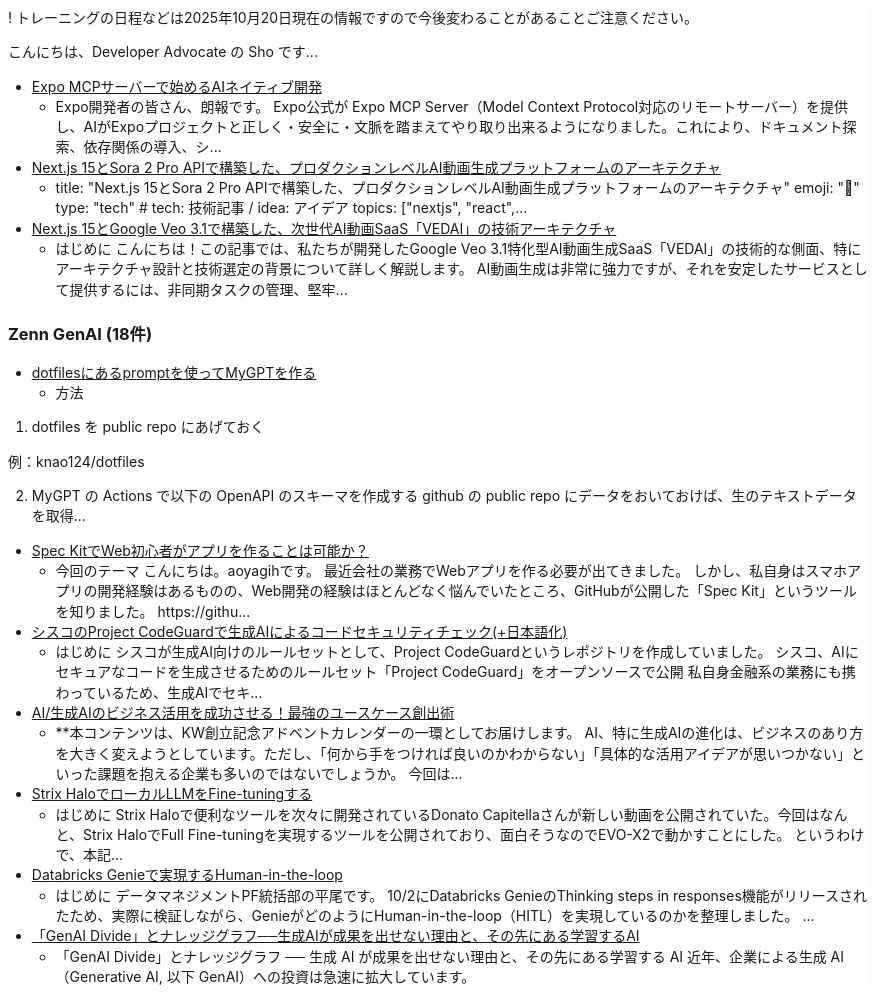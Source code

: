 !
トレーニングの日程などは2025年10月20日現在の情報ですので今後変わることがあることご注意ください。

こんにちは、Developer Advocate の Sho です...
- [Expo MCPサーバーで始めるAIネイティブ開発](https://zenn.dev/yocha/articles/815ae96b21d196)
  - Expo開発者の皆さん、朗報です。
Expo公式が Expo MCP Server（Model Context Protocol対応のリモートサーバー）を提供し、AIがExpoプロジェクトと正しく・安全に・文脈を踏まえてやり取り出来るようになりました。これにより、ドキュメント探索、依存関係の導入、シ...
- [Next.js 15とSora 2 Pro APIで構築した、プロダクションレベルAI動画生成プラットフォームのアーキテクチャ](https://zenn.dev/evanmo/articles/a31ac3f1d2178b)
  - title: "Next.js 15とSora 2 Pro APIで構築した、プロダクションレベルAI動画生成プラットフォームのアーキテクチャ"
emoji: "🚀"
type: "tech" # tech: 技術記事 / idea: アイデア
topics: ["nextjs", "react",...
- [Next.js 15とGoogle Veo 3.1で構築した、次世代AI動画SaaS「VEDAI」の技術アーキテクチャ](https://zenn.dev/evanmo/articles/489f3969caf68d)
  - はじめに
こんにちは！この記事では、私たちが開発したGoogle Veo 3.1特化型AI動画生成SaaS「VEDAI」の技術的な側面、特にアーキテクチャ設計と技術選定の背景について詳しく解説します。
AI動画生成は非常に強力ですが、それを安定したサービスとして提供するには、非同期タスクの管理、堅牢...

### Zenn GenAI (18件)

- [dotfilesにあるpromptを使ってMyGPTを作る](https://zenn.dev/knao124/articles/251022_dotfiles_mygpt)
  - 方法

 1. dotfiles を public repo にあげておく

例：knao124/dotfiles



 2. MyGPT の Actions で以下の OpenAPI のスキーマを作成する
github の public repo にデータをおいておけば、生のテキストデータを取得...
- [Spec KitでWeb初心者がアプリを作ることは可能か？](https://zenn.dev/vlntr_telco_rd/articles/8d338571caaf0d)
  - 今回のテーマ
こんにちは。aoyagihです。
最近会社の業務でWebアプリを作る必要が出てきました。
しかし、私自身はスマホアプリの開発経験はあるものの、Web開発の経験はほとんどなく悩んでいたところ、GitHubが公開した「Spec Kit」というツールを知りました。
https://githu...
- [シスコのProject CodeGuardで生成AIによるコードセキュリティチェック(+日本語化)](https://zenn.dev/shivase/articles/018-project-codeguard-ja)
  - はじめに
シスコが生成AI向けのルールセットとして、Project CodeGuardというレポジトリを作成していました。
シスコ、AIにセキュアなコードを生成させるためのルールセット「Project CodeGuard」をオープンソースで公開
私自身金融系の業務にも携わっているため、生成AIでセキ...
- [AI/生成AIのビジネス活用を成功させる！最強のユースケース創出術](https://zenn.dev/keywalker_blog/articles/68c5b95cc3473d)
  - **本コンテンツは、KW創立記念アドベントカレンダーの一環としてお届けします。
AI、特に生成AIの進化は、ビジネスのあり方を大きく変えようとしています。ただし、「何から手をつければ良いのかわからない」「具体的な活用アイデアが思いつかない」といった課題を抱える企業も多いのではないでしょうか。
今回は...
- [Strix HaloでローカルLLMをFine-tuningする](https://zenn.dev/robustonian/articles/strix-halo_full_finetuning)
  - はじめに
Strix Haloで便利なツールを次々に開発されているDonato Capitellaさんが新しい動画を公開されていた。今回はなんと、Strix HaloでFull Fine-tuningを実現するツールを公開されており、面白そうなのでEVO-X2で動かすことにした。
というわけで、本記...
- [Databricks Genieで実現するHuman-in-the-loop](https://zenn.dev/nttdata_tech/articles/b076c3382d06b1)
  - はじめに
データマネジメントPF統括部の平尾です。
10/2にDatabricks GenieのThinking steps in responses機能がリリースされたため、実際に検証しながら、GenieがどのようにHuman-in-the-loop（HITL）を実現しているのかを整理しました。
...
- [「GenAI Divide」とナレッジグラフ──生成AIが成果を出せない理由と、その先にある学習するAI](https://zenn.dev/knowledge_graph/articles/genai-divide-knowledge-graph)
  - 「GenAI Divide」とナレッジグラフ ── 生成 AI が成果を出せない理由と、その先にある学習する AI
近年、企業による生成 AI（Generative AI, 以下 GenAI）への投資は急速に拡大しています。